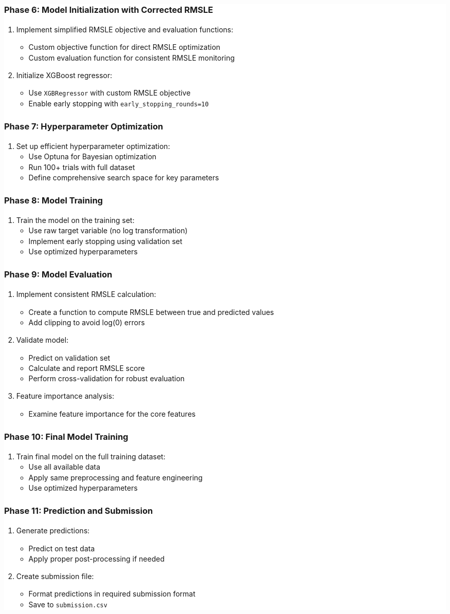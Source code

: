 ### Phase 6: Model Initialization with Corrected RMSLE

1. Implement simplified RMSLE objective and evaluation functions:
   - Custom objective function for direct RMSLE optimization
   - Custom evaluation function for consistent RMSLE monitoring

2. Initialize XGBoost regressor:
   - Use `XGBRegressor` with custom RMSLE objective
   - Enable early stopping with `early_stopping_rounds=10`

### Phase 7: Hyperparameter Optimization

1. Set up efficient hyperparameter optimization:
   - Use Optuna for Bayesian optimization
   - Run 100+ trials with full dataset
   - Define comprehensive search space for key parameters

### Phase 8: Model Training

1. Train the model on the training set:
   - Use raw target variable (no log transformation)
   - Implement early stopping using validation set
   - Use optimized hyperparameters

### Phase 9: Model Evaluation

1. Implement consistent RMSLE calculation:
   - Create a function to compute RMSLE between true and predicted values
   - Add clipping to avoid log(0) errors

2. Validate model:
   - Predict on validation set
   - Calculate and report RMSLE score
   - Perform cross-validation for robust evaluation

3. Feature importance analysis:
   - Examine feature importance for the core features

### Phase 10: Final Model Training

1. Train final model on the full training dataset:
   - Use all available data
   - Apply same preprocessing and feature engineering
   - Use optimized hyperparameters

### Phase 11: Prediction and Submission

1. Generate predictions:
   - Predict on test data
   - Apply proper post-processing if needed

2. Create submission file:
   - Format predictions in required submission format
   - Save to `submission.csv`
